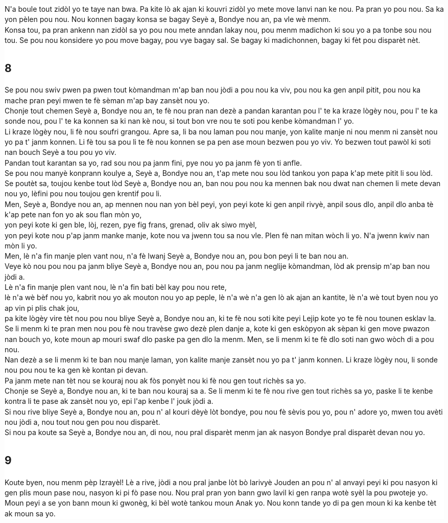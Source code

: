 <div class='verse'>N'a boule tout zidòl yo te taye nan bwa. Pa kite lò ak ajan ki kouvri zidòl yo mete move lanvi nan ke nou. Pa pran yo pou nou. Sa ka yon pèlen pou nou. Nou konnen bagay konsa se bagay Seyè a, Bondye nou an, pa vle wè menm.</div>
<div class='verse'>Konsa tou, pa pran ankenn nan zidòl sa yo pou nou mete anndan lakay nou, pou menm madichon ki sou yo a pa tonbe sou nou tou. Se pou nou konsidere yo pou move bagay, pou vye bagay sal. Se bagay ki madichonnen, bagay ki fèt pou disparèt nèt.</div>
</div>
<h2 class='chapter'>8</h2>
<div class='block'>
<div class='verse'>Se pou nou swiv pwen pa pwen tout kòmandman m'ap ban nou jòdi a pou nou ka viv, pou nou ka gen anpil pitit, pou nou ka mache pran peyi mwen te fè sèman m'ap bay zansèt nou yo.</div>
<div class='verse'>Chonje tout chemen Seyè a, Bondye nou an, te fè nou pran nan dezè a pandan karantan pou l' te ka kraze lògèy nou, pou l' te ka sonde nou, pou l' te ka konnen sa ki nan kè nou, si tout bon vre nou te soti pou kenbe kòmandman l' yo.</div>
<div class='verse'>Li kraze lògèy nou, li fè nou soufri grangou. Apre sa, li ba nou laman pou nou manje, yon kalite manje ni nou menm ni zansèt nou yo pa t' janm konnen. Li fè tou sa pou li te fè nou konnen se pa pen ase moun bezwen pou yo viv. Yo bezwen tout pawòl ki soti nan bouch Seyè a tou pou yo viv.</div>
<div class='verse'>Pandan tout karantan sa yo, rad sou nou pa janm fini, pye nou yo pa janm fè yon ti anfle.</div>
<div class='verse'>Se pou nou manyè konprann koulye a, Seyè a, Bondye nou an, t'ap mete nou sou lòd tankou yon papa k'ap mete pitit li sou lòd.</div>
<div class='verse'>Se poutèt sa, toujou kenbe tout lòd Seyè a, Bondye nou an, ban nou pou nou ka mennen bak nou dwat nan chemen li mete devan nou yo, lèfini pou nou toujou gen krentif pou li.</div>
<div class='verse'>Men, Seyè a, Bondye nou an, ap mennen nou nan yon bèl peyi, yon peyi kote ki gen anpil rivyè, anpil sous dlo, anpil dlo anba tè k'ap pete nan fon yo ak sou flan mòn yo,</div>
<div class='verse'>yon peyi kote ki gen ble, lòj, rezen, pye fig frans, grenad, oliv ak siwo myèl,</div>
<div class='verse'>yon peyi kote nou p'ap janm manke manje, kote nou va jwenn tou sa nou vle. Plen fè nan mitan wòch li yo. N'a jwenn kwiv nan mòn li yo.</div>
<div class='verse'>Men, lè n'a fin manje plen vant nou, n'a fè lwanj Seyè a, Bondye nou an, pou bon peyi li te ban nou an.</div>
<div class='verse'>Veye kò nou pou nou pa janm bliye Seyè a, Bondye nou an, pou nou pa janm neglije kòmandman, lòd ak prensip m'ap ban nou jòdi a.</div>
<div class='verse'>Lè n'a fin manje plen vant nou, lè n'a fin bati bèl kay pou nou rete,</div>
<div class='verse'>lè n'a wè bèf nou yo, kabrit nou yo ak mouton nou yo ap peple, lè n'a wè n'a gen lò ak ajan an kantite, lè n'a wè tout byen nou yo ap vin pi plis chak jou,</div>
<div class='verse'>pa kite lògèy vire tèt nou pou nou bliye Seyè a, Bondye nou an, ki te fè nou soti kite peyi Lejip kote yo te fè nou tounen esklav la.</div>
<div class='verse'>Se li menm ki te pran men nou pou fè nou travèse gwo dezè plen danje a, kote ki gen eskòpyon ak sèpan ki gen move pwazon nan bouch yo, kote moun ap mouri swaf dlo paske pa gen dlo la menm. Men, se li menm ki te fè dlo soti nan gwo wòch di a pou nou.</div>
<div class='verse'>Nan dezè a se li menm ki te ban nou manje laman, yon kalite manje zansèt nou yo pa t' janm konnen. Li kraze lògèy nou, li sonde nou pou nou te ka gen kè kontan pi devan.</div>
<div class='verse'>Pa janm mete nan tèt nou se kouraj nou ak fòs ponyèt nou ki fè nou gen tout richès sa yo.</div>
<div class='verse'>Chonje se Seyè a, Bondye nou an, ki te ban nou kouraj sa a. Se li menm ki te fè nou rive gen tout richès sa yo, paske li te kenbe kontra li te pase ak zansèt nou yo, epi l'ap kenbe l' jouk jòdi a.</div>
<div class='verse'>Si nou rive bliye Seyè a, Bondye nou an, pou n' al kouri dèyè lòt bondye, pou nou fè sèvis pou yo, pou n' adore yo, mwen tou avèti nou jòdi a, nou tout nou gen pou nou disparèt.</div>
<div class='verse'>Si nou pa koute sa Seyè a, Bondye nou an, di nou, nou pral disparèt menm jan ak nasyon Bondye pral disparèt devan nou yo.</div>
</div>
<h2 class='chapter'>9</h2>
<div class='block'>
<div class='verse'>Koute byen, nou menm pèp Izrayèl! Lè a rive, jòdi a nou pral janbe lòt bò larivyè Jouden an pou n' al anvayi peyi ki pou nasyon ki gen plis moun pase nou, nasyon ki pi fò pase nou. Nou pral pran yon bann gwo lavil ki gen ranpa wotè syèl la pou pwoteje yo.</div>
<div class='verse'>Moun peyi a se yon bann moun ki gwonèg, ki bèl wotè tankou moun Anak yo. Nou konn tande yo di pa gen moun ki ka kenbe tèt ak moun sa yo.</div>